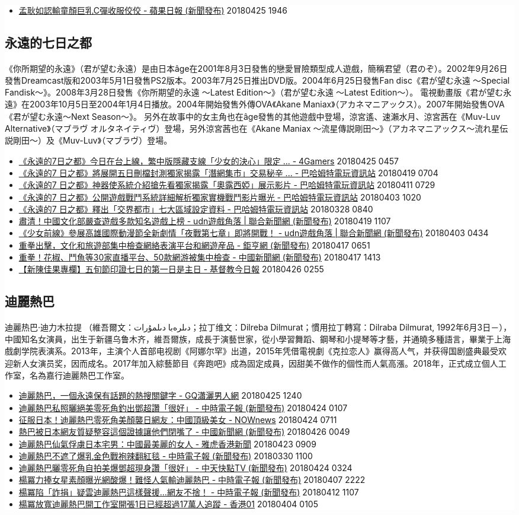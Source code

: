 - [孟耿如認輸童顏巨乳C彈收服佼佼 - 蘋果日報 (新聞發布)](https://tw.appledaily.com/entertainment/daily/20180426/37996189 "孟耿如認輸童顏巨乳C彈收服佼佼 - 蘋果日報 (新聞發布)") 20180425 1946

## 永遠的七日之都

《你所期望的永遠》（君が望む永遠）是由日本âge在2001年8月3日發售的戀愛冒險類型成人遊戲，簡稱君望（君のぞ）。2002年9月26日發售Dreamcast版和2003年5月1日發售PS2版本。2003年7月25日推出DVD版。2004年6月25日發售Fan disc《君が望む永遠 ～Special Fandisk～》。2008年3月28日發售《你所期望的永遠 〜Latest Edition〜》（君が望む永遠 〜Latest Edition〜）。
電視動畫版《君が望む永遠》在2003年10月5日至2004年1月4日播放。2004年開始發售外傳OVA《Akane Maniax》（アカネマニアックス）。2007年開始發售OVA《君が望む永遠～Next Season～》。
另外在故事中的女主角也在âge發售的其他遊戲中登場，涼宮遙、速瀨水月、涼宮茜在《Muv-Luv Alternative》（マブラヴ オルタネイティヴ）登場，另外涼宮茜也在《Akane Maniax ～流星傳説剛田～》（アカネマニアックス～流れ星伝説剛田～）及《Muv-Luv》（マブラヴ）登場。
- [《永遠的7日之都》今日在台上線，繁中版隱藏支線「少女的決心」限定 ... - 4Gamers](https://www.4gamers.com.tw/news/detail/34780/forever-7-days-launched-in-taiwan "《永遠的7日之都》今日在台上線，繁中版隱藏支線「少女的決心」限定 ... - 4Gamers") 20180425 0457
- [《永遠的7 日之都》將展開五日刪檔封測獨家揭露「潛網集市」交易秘辛 ... - 巴哈姆特電玩資訊站](https://gnn.gamer.com.tw/7/161567.html "《永遠的7 日之都》將展開五日刪檔封測獨家揭露「潛網集市」交易秘辛 ... - 巴哈姆特電玩資訊站") 20180419 0704
- [《永遠的7 日之都》神器使系統介紹搶先看獨家揭露「奧露西婭」展示影片 - 巴哈姆特電玩資訊站](https://gnn.gamer.com.tw/3/161183.html "《永遠的7 日之都》神器使系統介紹搶先看獨家揭露「奧露西婭」展示影片 - 巴哈姆特電玩資訊站") 20180411 0729
- [《永遠的7 日之都》公開遊戲戰鬥系統詳細解析獨家實機戰鬥影片曝光 - 巴哈姆特電玩資訊站](https://gnn.gamer.com.tw/9/161009.html "《永遠的7 日之都》公開遊戲戰鬥系統詳細解析獨家實機戰鬥影片曝光 - 巴哈姆特電玩資訊站") 20180403 1020
- [《永遠的7 日之都》釋出「交界都市」七大區域設定資料 - 巴哈姆特電玩資訊站](https://gnn.gamer.com.tw/8/160698.html "《永遠的7 日之都》釋出「交界都市」七大區域設定資料 - 巴哈姆特電玩資訊站") 20180328 0840
- [肅清！中國文化部嚴查遊戲多款知名遊戲上榜 - udn遊戲角落 | 聯合新聞網 (新聞發布)](https://game.udn.com/game/story/10453/3096224 "肅清！中國文化部嚴查遊戲多款知名遊戲上榜 - udn遊戲角落 | 聯合新聞網 (新聞發布)") 20180419 1107
- [《少女前線》參展高雄國際動漫節全新劇情「夜戰第七章」即將開戰！ - udn遊戲角落 | 聯合新聞網 (新聞發布)](https://game.udn.com/game/story/10453/3067268 "《少女前線》參展高雄國際動漫節全新劇情「夜戰第七章」即將開戰！ - udn遊戲角落 | 聯合新聞網 (新聞發布)") 20180403 0434
- [重拳出擊，文化和旅遊部集中檢查網絡表演平台和網遊産品 - 鉅亨網 (新聞發布)](https://news.cnyes.com/news/id/4097772 "重拳出擊，文化和旅遊部集中檢查網絡表演平台和網遊産品 - 鉅亨網 (新聞發布)") 20180417 0651
- [重拳！花椒、鬥魚等30家直播平台、50款網游被集中檢查 - 中國新聞網 (新聞發布)](https://www.xcnnews.com/kj/3714189.html "重拳！花椒、鬥魚等30家直播平台、50款網游被集中檢查 - 中國新聞網 (新聞發布)") 20180417 1413
- [【新陳佳果專欄】五旬節印證七日的第一日是主日 - 基督教今日報](http://www.cdn.org.tw/News.aspx?key=13740 "【新陳佳果專欄】五旬節印證七日的第一日是主日 - 基督教今日報") 20180426 0255

## 迪麗熱巴

迪麗热巴·迪力木拉提 （維吾爾文：دىلرەبا دىلمۇرات‎；拉丁维文：Dilreba Dilmurat；慣用拉丁轉寫：Dilraba Dilmurat, 1992年6月3日－），中國知名女演員，出生于新疆乌鲁木齐，維吾爾族，成長于演藝世家，從小學習舞蹈、鋼琴和小提琴等才藝，并通曉多種語言，畢業于上海戲劇学院表演系。2013年，主演个人首部电视剧《阿娜尔罕》出道，2015年凭借電視劇《克拉恋人》赢得高人气，并获得国剧盛典最受欢迎新人女演员奖，因而成名。2017年加入綜藝節目《奔跑吧》成為固定成員，因甜美不做作的個性而人氣高漲。2018年，正式成立個人工作室，名為嘉行迪麗熱巴工作室。
- [迪麗熱巴，一個永遠保有話題的熱搜關鍵字 - GQ瀟灑男人網](https://www.gq.com.tw/women/girl/content-35937.html "迪麗熱巴，一個永遠保有話題的熱搜關鍵字 - GQ瀟灑男人網") 20180425 1240
- [迪麗熱巴私照曬絕美零死角釣出鄧超讚「很好」 - 中時電子報 (新聞發布)](http://www.chinatimes.com/realtimenews/20180424001254-260404 "迪麗熱巴私照曬絕美零死角釣出鄧超讚「很好」 - 中時電子報 (新聞發布)") 20180424 0107
- [征服日本！迪麗熱巴零死角美顏襲日網友：中國頂級美女 - NOWnews](https://www.nownews.com/news/20180424/2741430 "征服日本！迪麗熱巴零死角美顏襲日網友：中國頂級美女 - NOWnews") 20180424 0711
- [熱巴被日本網友質疑整容這個證據讓他們閉嘴了 - 中國新聞網 (新聞發布)](https://www.xcnnews.com/yl/3742310.html "熱巴被日本網友質疑整容這個證據讓他們閉嘴了 - 中國新聞網 (新聞發布)") 20180426 0049
- [迪麗熱巴仙氣俘虜日本宅男：中國最美麗的女人 - 雅虎香港新聞](https://hk.news.yahoo.com/%E8%BF%AA%E9%BA%97%E7%86%B1%E5%B7%B4%E4%BB%99%E6%B0%A3%E4%BF%98%E8%99%9C%E6%97%A5%E6%9C%AC%E5%AE%85%E7%94%B7-%E4%B8%AD%E5%9C%8B%E6%9C%80%E7%BE%8E%E9%BA%97%E7%9A%84%E5%A5%B3%E4%BA%BA-082000765.html "迪麗熱巴仙氣俘虜日本宅男：中國最美麗的女人 - 雅虎香港新聞") 20180423 0909
- [迪麗熱巴不遮了爆乳金色戰袍辣翻紅毯 - 中時電子報 (新聞發布)](http://www.chinatimes.com/realtimenews/20180330003921-260404 "迪麗熱巴不遮了爆乳金色戰袍辣翻紅毯 - 中時電子報 (新聞發布)") 20180330 1100
- [迪麗熱巴曬零死角自拍美爆鄧超現身讚「很好」 - 中天快點TV (新聞發布)](http://gotv.ctitv.com.tw/2018/04/882954.htm "迪麗熱巴曬零死角自拍美爆鄧超現身讚「很好」 - 中天快點TV (新聞發布)") 20180424 0324
- [楊冪力捧女星素顏曝光網酸爆！難怪人氣輸迪麗熱巴 - 中時電子報 (新聞發布)](http://www.chinatimes.com/realtimenews/20180407002227-260404 "楊冪力捧女星素顏曝光網酸爆！難怪人氣輸迪麗熱巴 - 中時電子報 (新聞發布)") 20180407 2222
- [楊冪陷「詐捐」疑雲迪麗熱巴這樣聲援…網友不捨！ - 中時電子報 (新聞發布)](http://www.chinatimes.com/realtimenews/20180412003993-260404 "楊冪陷「詐捐」疑雲迪麗熱巴這樣聲援…網友不捨！ - 中時電子報 (新聞發布)") 20180412 1107
- [楊冪放寬迪麗熱巴開工作室開張1日已經超過17萬人追蹤 - 香港01](https://www.hk01.com/%E5%8D%B3%E6%99%82%E5%A8%9B%E6%A8%82/174454/%E6%A5%8A%E5%86%AA%E6%94%BE%E5%AF%AC%E8%BF%AA%E9%BA%97%E7%86%B1%E5%B7%B4%E9%96%8B%E5%B7%A5%E4%BD%9C%E5%AE%A4-%E9%96%8B%E5%BC%B51%E6%97%A5%E5%B7%B2%E7%B6%93%E8%B6%85%E9%81%8E17%E8%90%AC%E4%BA%BA%E8%BF%BD%E8%B9%A4 "楊冪放寬迪麗熱巴開工作室開張1日已經超過17萬人追蹤 - 香港01") 20180404 0105
